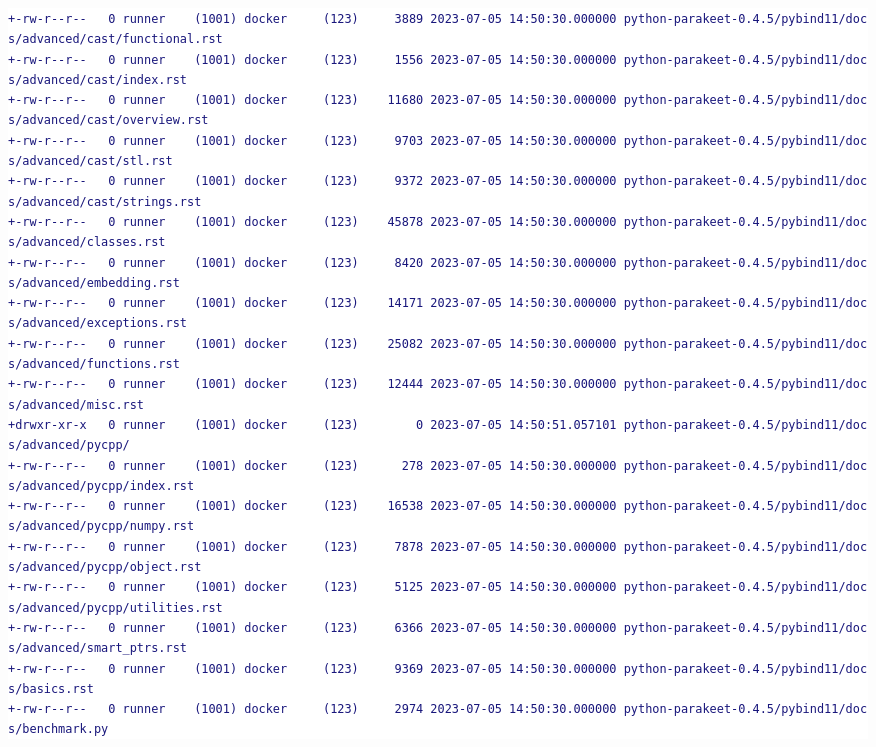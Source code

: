 ```diff
+-rw-r--r--   0 runner    (1001) docker     (123)     3889 2023-07-05 14:50:30.000000 python-parakeet-0.4.5/pybind11/docs/advanced/cast/functional.rst
+-rw-r--r--   0 runner    (1001) docker     (123)     1556 2023-07-05 14:50:30.000000 python-parakeet-0.4.5/pybind11/docs/advanced/cast/index.rst
+-rw-r--r--   0 runner    (1001) docker     (123)    11680 2023-07-05 14:50:30.000000 python-parakeet-0.4.5/pybind11/docs/advanced/cast/overview.rst
+-rw-r--r--   0 runner    (1001) docker     (123)     9703 2023-07-05 14:50:30.000000 python-parakeet-0.4.5/pybind11/docs/advanced/cast/stl.rst
+-rw-r--r--   0 runner    (1001) docker     (123)     9372 2023-07-05 14:50:30.000000 python-parakeet-0.4.5/pybind11/docs/advanced/cast/strings.rst
+-rw-r--r--   0 runner    (1001) docker     (123)    45878 2023-07-05 14:50:30.000000 python-parakeet-0.4.5/pybind11/docs/advanced/classes.rst
+-rw-r--r--   0 runner    (1001) docker     (123)     8420 2023-07-05 14:50:30.000000 python-parakeet-0.4.5/pybind11/docs/advanced/embedding.rst
+-rw-r--r--   0 runner    (1001) docker     (123)    14171 2023-07-05 14:50:30.000000 python-parakeet-0.4.5/pybind11/docs/advanced/exceptions.rst
+-rw-r--r--   0 runner    (1001) docker     (123)    25082 2023-07-05 14:50:30.000000 python-parakeet-0.4.5/pybind11/docs/advanced/functions.rst
+-rw-r--r--   0 runner    (1001) docker     (123)    12444 2023-07-05 14:50:30.000000 python-parakeet-0.4.5/pybind11/docs/advanced/misc.rst
+drwxr-xr-x   0 runner    (1001) docker     (123)        0 2023-07-05 14:50:51.057101 python-parakeet-0.4.5/pybind11/docs/advanced/pycpp/
+-rw-r--r--   0 runner    (1001) docker     (123)      278 2023-07-05 14:50:30.000000 python-parakeet-0.4.5/pybind11/docs/advanced/pycpp/index.rst
+-rw-r--r--   0 runner    (1001) docker     (123)    16538 2023-07-05 14:50:30.000000 python-parakeet-0.4.5/pybind11/docs/advanced/pycpp/numpy.rst
+-rw-r--r--   0 runner    (1001) docker     (123)     7878 2023-07-05 14:50:30.000000 python-parakeet-0.4.5/pybind11/docs/advanced/pycpp/object.rst
+-rw-r--r--   0 runner    (1001) docker     (123)     5125 2023-07-05 14:50:30.000000 python-parakeet-0.4.5/pybind11/docs/advanced/pycpp/utilities.rst
+-rw-r--r--   0 runner    (1001) docker     (123)     6366 2023-07-05 14:50:30.000000 python-parakeet-0.4.5/pybind11/docs/advanced/smart_ptrs.rst
+-rw-r--r--   0 runner    (1001) docker     (123)     9369 2023-07-05 14:50:30.000000 python-parakeet-0.4.5/pybind11/docs/basics.rst
+-rw-r--r--   0 runner    (1001) docker     (123)     2974 2023-07-05 14:50:30.000000 python-parakeet-0.4.5/pybind11/docs/benchmark.py
